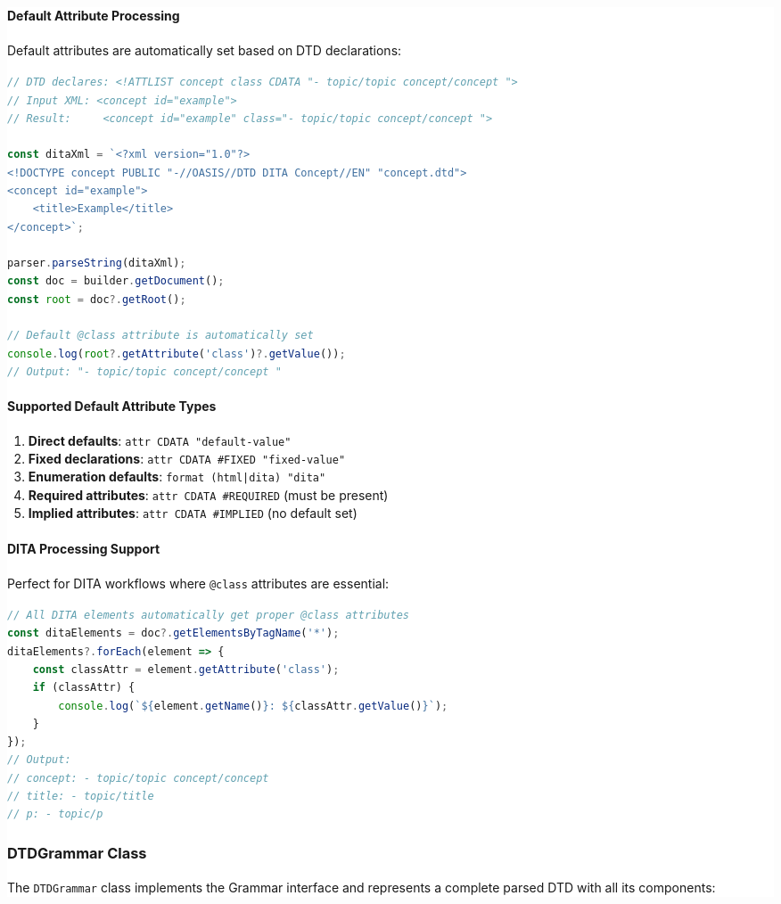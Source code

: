 #### Default Attribute Processing

Default attributes are automatically set based on DTD declarations:

```typescript
// DTD declares: <!ATTLIST concept class CDATA "- topic/topic concept/concept ">
// Input XML: <concept id="example">
// Result:     <concept id="example" class="- topic/topic concept/concept ">

const ditaXml = `<?xml version="1.0"?>
<!DOCTYPE concept PUBLIC "-//OASIS//DTD DITA Concept//EN" "concept.dtd">
<concept id="example">
    <title>Example</title>
</concept>`;

parser.parseString(ditaXml);
const doc = builder.getDocument();
const root = doc?.getRoot();

// Default @class attribute is automatically set
console.log(root?.getAttribute('class')?.getValue()); 
// Output: "- topic/topic concept/concept "
```

#### Supported Default Attribute Types

1. **Direct defaults**: `attr CDATA "default-value"`
2. **Fixed declarations**: `attr CDATA #FIXED "fixed-value"`  
3. **Enumeration defaults**: `format (html|dita) "dita"`
4. **Required attributes**: `attr CDATA #REQUIRED` (must be present)
5. **Implied attributes**: `attr CDATA #IMPLIED` (no default set)

#### DITA Processing Support

Perfect for DITA workflows where `@class` attributes are essential:

```typescript
// All DITA elements automatically get proper @class attributes
const ditaElements = doc?.getElementsByTagName('*');
ditaElements?.forEach(element => {
    const classAttr = element.getAttribute('class');
    if (classAttr) {
        console.log(`${element.getName()}: ${classAttr.getValue()}`);
    }
});
// Output:
// concept: - topic/topic concept/concept 
// title: - topic/title 
// p: - topic/p 
```

### DTDGrammar Class

The `DTDGrammar` class implements the Grammar interface and represents a complete parsed DTD with all its components:
